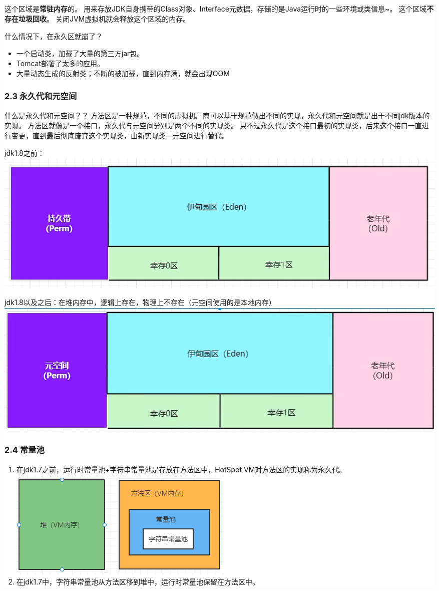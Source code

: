 这个区域是**常驻内存**的。
用来存放JDK自身携带的Class对象、Interface元数据，存储的是Java运行时的一些环境或类信息~。
这个区域**不存在垃圾回收**。
关闭JVM虚拟机就会释放这个区域的内存。

什么情况下，在永久区就崩了？

- 一个启动类，加载了大量的第三方jar包。
- Tomcat部署了太多的应用。
- 大量动态生成的反射类；不断的被加载，直到内存满，就会出现OOM

### 2.3 永久代和元空间

什么是永久代和元空间？？
方法区是一种规范，不同的虚拟机厂商可以基于规范做出不同的实现，永久代和元空间就是出于不同jdk版本的实现。
方法区就像是一个接口，永久代与元空间分别是两个不同的实现类。
只不过永久代是这个接口最初的实现类，后来这个接口一直进行变更，直到最后彻底废弃这个实现类，由新实现类—元空间进行替代。

jdk1.8之前：
![img](JVM快速入门篇.assets/kuangstudy590e2fb9-b6fe-465c-b9fe-c6281130c20d.jpg)

jdk1.8以及之后：在堆内存中，逻辑上存在，物理上不存在（元空间使用的是本地内存）
![img](JVM快速入门篇.assets/kuangstudy39072ea5-d640-4d2c-b80a-925e0780a0fc.jpg)

### 2.4 常量池

1. 在jdk1.7之前，运行时常量池+字符串常量池是存放在方法区中，HotSpot VM对方法区的实现称为永久代。
   ![img](JVM快速入门篇.assets/kuangstudyfa4dab7f-9a26-4298-b00c-a4b2d4afff7e.jpg)
2. 在jdk1.7中，字符串常量池从方法区移到堆中，运行时常量池保留在方法区中。
